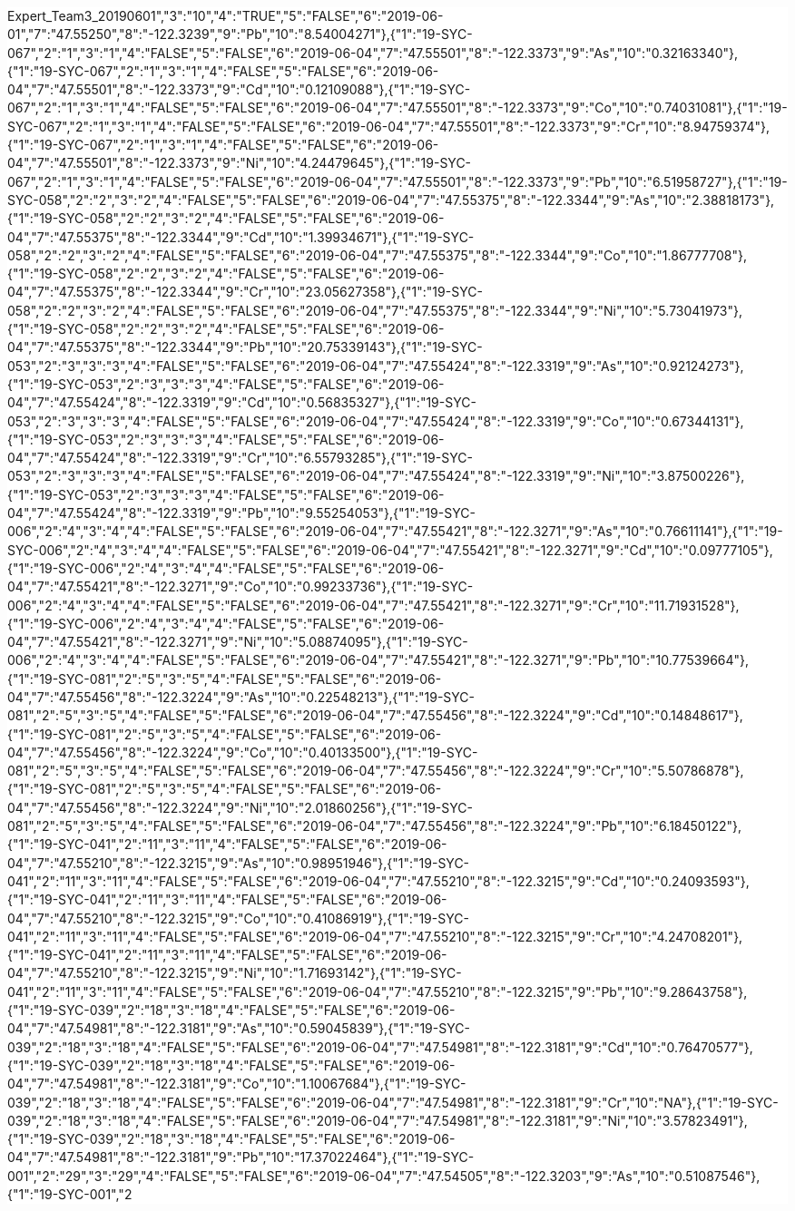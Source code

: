 Expert_Team3_20190601","3":"10","4":"TRUE","5":"FALSE","6":"2019-06-01","7":"47.55250","8":"-122.3239","9":"Pb","10":"8.54004271"},{"1":"19-SYC-067","2":"1","3":"1","4":"FALSE","5":"FALSE","6":"2019-06-04","7":"47.55501","8":"-122.3373","9":"As","10":"0.32163340"},{"1":"19-SYC-067","2":"1","3":"1","4":"FALSE","5":"FALSE","6":"2019-06-04","7":"47.55501","8":"-122.3373","9":"Cd","10":"0.12109088"},{"1":"19-SYC-067","2":"1","3":"1","4":"FALSE","5":"FALSE","6":"2019-06-04","7":"47.55501","8":"-122.3373","9":"Co","10":"0.74031081"},{"1":"19-SYC-067","2":"1","3":"1","4":"FALSE","5":"FALSE","6":"2019-06-04","7":"47.55501","8":"-122.3373","9":"Cr","10":"8.94759374"},{"1":"19-SYC-067","2":"1","3":"1","4":"FALSE","5":"FALSE","6":"2019-06-04","7":"47.55501","8":"-122.3373","9":"Ni","10":"4.24479645"},{"1":"19-SYC-067","2":"1","3":"1","4":"FALSE","5":"FALSE","6":"2019-06-04","7":"47.55501","8":"-122.3373","9":"Pb","10":"6.51958727"},{"1":"19-SYC-058","2":"2","3":"2","4":"FALSE","5":"FALSE","6":"2019-06-04","7":"47.55375","8":"-122.3344","9":"As","10":"2.38818173"},{"1":"19-SYC-058","2":"2","3":"2","4":"FALSE","5":"FALSE","6":"2019-06-04","7":"47.55375","8":"-122.3344","9":"Cd","10":"1.39934671"},{"1":"19-SYC-058","2":"2","3":"2","4":"FALSE","5":"FALSE","6":"2019-06-04","7":"47.55375","8":"-122.3344","9":"Co","10":"1.86777708"},{"1":"19-SYC-058","2":"2","3":"2","4":"FALSE","5":"FALSE","6":"2019-06-04","7":"47.55375","8":"-122.3344","9":"Cr","10":"23.05627358"},{"1":"19-SYC-058","2":"2","3":"2","4":"FALSE","5":"FALSE","6":"2019-06-04","7":"47.55375","8":"-122.3344","9":"Ni","10":"5.73041973"},{"1":"19-SYC-058","2":"2","3":"2","4":"FALSE","5":"FALSE","6":"2019-06-04","7":"47.55375","8":"-122.3344","9":"Pb","10":"20.75339143"},{"1":"19-SYC-053","2":"3","3":"3","4":"FALSE","5":"FALSE","6":"2019-06-04","7":"47.55424","8":"-122.3319","9":"As","10":"0.92124273"},{"1":"19-SYC-053","2":"3","3":"3","4":"FALSE","5":"FALSE","6":"2019-06-04","7":"47.55424","8":"-122.3319","9":"Cd","10":"0.56835327"},{"1":"19-SYC-053","2":"3","3":"3","4":"FALSE","5":"FALSE","6":"2019-06-04","7":"47.55424","8":"-122.3319","9":"Co","10":"0.67344131"},{"1":"19-SYC-053","2":"3","3":"3","4":"FALSE","5":"FALSE","6":"2019-06-04","7":"47.55424","8":"-122.3319","9":"Cr","10":"6.55793285"},{"1":"19-SYC-053","2":"3","3":"3","4":"FALSE","5":"FALSE","6":"2019-06-04","7":"47.55424","8":"-122.3319","9":"Ni","10":"3.87500226"},{"1":"19-SYC-053","2":"3","3":"3","4":"FALSE","5":"FALSE","6":"2019-06-04","7":"47.55424","8":"-122.3319","9":"Pb","10":"9.55254053"},{"1":"19-SYC-006","2":"4","3":"4","4":"FALSE","5":"FALSE","6":"2019-06-04","7":"47.55421","8":"-122.3271","9":"As","10":"0.76611141"},{"1":"19-SYC-006","2":"4","3":"4","4":"FALSE","5":"FALSE","6":"2019-06-04","7":"47.55421","8":"-122.3271","9":"Cd","10":"0.09777105"},{"1":"19-SYC-006","2":"4","3":"4","4":"FALSE","5":"FALSE","6":"2019-06-04","7":"47.55421","8":"-122.3271","9":"Co","10":"0.99233736"},{"1":"19-SYC-006","2":"4","3":"4","4":"FALSE","5":"FALSE","6":"2019-06-04","7":"47.55421","8":"-122.3271","9":"Cr","10":"11.71931528"},{"1":"19-SYC-006","2":"4","3":"4","4":"FALSE","5":"FALSE","6":"2019-06-04","7":"47.55421","8":"-122.3271","9":"Ni","10":"5.08874095"},{"1":"19-SYC-006","2":"4","3":"4","4":"FALSE","5":"FALSE","6":"2019-06-04","7":"47.55421","8":"-122.3271","9":"Pb","10":"10.77539664"},{"1":"19-SYC-081","2":"5","3":"5","4":"FALSE","5":"FALSE","6":"2019-06-04","7":"47.55456","8":"-122.3224","9":"As","10":"0.22548213"},{"1":"19-SYC-081","2":"5","3":"5","4":"FALSE","5":"FALSE","6":"2019-06-04","7":"47.55456","8":"-122.3224","9":"Cd","10":"0.14848617"},{"1":"19-SYC-081","2":"5","3":"5","4":"FALSE","5":"FALSE","6":"2019-06-04","7":"47.55456","8":"-122.3224","9":"Co","10":"0.40133500"},{"1":"19-SYC-081","2":"5","3":"5","4":"FALSE","5":"FALSE","6":"2019-06-04","7":"47.55456","8":"-122.3224","9":"Cr","10":"5.50786878"},{"1":"19-SYC-081","2":"5","3":"5","4":"FALSE","5":"FALSE","6":"2019-06-04","7":"47.55456","8":"-122.3224","9":"Ni","10":"2.01860256"},{"1":"19-SYC-081","2":"5","3":"5","4":"FALSE","5":"FALSE","6":"2019-06-04","7":"47.55456","8":"-122.3224","9":"Pb","10":"6.18450122"},{"1":"19-SYC-041","2":"11","3":"11","4":"FALSE","5":"FALSE","6":"2019-06-04","7":"47.55210","8":"-122.3215","9":"As","10":"0.98951946"},{"1":"19-SYC-041","2":"11","3":"11","4":"FALSE","5":"FALSE","6":"2019-06-04","7":"47.55210","8":"-122.3215","9":"Cd","10":"0.24093593"},{"1":"19-SYC-041","2":"11","3":"11","4":"FALSE","5":"FALSE","6":"2019-06-04","7":"47.55210","8":"-122.3215","9":"Co","10":"0.41086919"},{"1":"19-SYC-041","2":"11","3":"11","4":"FALSE","5":"FALSE","6":"2019-06-04","7":"47.55210","8":"-122.3215","9":"Cr","10":"4.24708201"},{"1":"19-SYC-041","2":"11","3":"11","4":"FALSE","5":"FALSE","6":"2019-06-04","7":"47.55210","8":"-122.3215","9":"Ni","10":"1.71693142"},{"1":"19-SYC-041","2":"11","3":"11","4":"FALSE","5":"FALSE","6":"2019-06-04","7":"47.55210","8":"-122.3215","9":"Pb","10":"9.28643758"},{"1":"19-SYC-039","2":"18","3":"18","4":"FALSE","5":"FALSE","6":"2019-06-04","7":"47.54981","8":"-122.3181","9":"As","10":"0.59045839"},{"1":"19-SYC-039","2":"18","3":"18","4":"FALSE","5":"FALSE","6":"2019-06-04","7":"47.54981","8":"-122.3181","9":"Cd","10":"0.76470577"},{"1":"19-SYC-039","2":"18","3":"18","4":"FALSE","5":"FALSE","6":"2019-06-04","7":"47.54981","8":"-122.3181","9":"Co","10":"1.10067684"},{"1":"19-SYC-039","2":"18","3":"18","4":"FALSE","5":"FALSE","6":"2019-06-04","7":"47.54981","8":"-122.3181","9":"Cr","10":"NA"},{"1":"19-SYC-039","2":"18","3":"18","4":"FALSE","5":"FALSE","6":"2019-06-04","7":"47.54981","8":"-122.3181","9":"Ni","10":"3.57823491"},{"1":"19-SYC-039","2":"18","3":"18","4":"FALSE","5":"FALSE","6":"2019-06-04","7":"47.54981","8":"-122.3181","9":"Pb","10":"17.37022464"},{"1":"19-SYC-001","2":"29","3":"29","4":"FALSE","5":"FALSE","6":"2019-06-04","7":"47.54505","8":"-122.3203","9":"As","10":"0.51087546"},{"1":"19-SYC-001","2